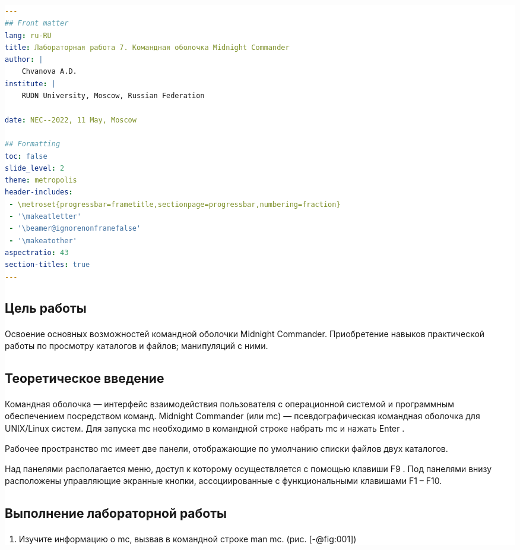 ```yaml
---
## Front matter
lang: ru-RU
title: Лабораторная работа 7. Командная оболочка Midnight Commander
author: |
	Chvanova A.D.
institute: |
	RUDN University, Moscow, Russian Federation
	
date: NEC--2022, 11 May, Moscow

## Formatting
toc: false
slide_level: 2
theme: metropolis
header-includes: 
 - \metroset{progressbar=frametitle,sectionpage=progressbar,numbering=fraction}
 - '\makeatletter'
 - '\beamer@ignorenonframefalse'
 - '\makeatother'
aspectratio: 43
section-titles: true
---
```



## Цель работы

Освоение основных возможностей командной оболочки Midnight Commander. Приобретение навыков практической работы по просмотру каталогов и файлов; манипуляций с ними.


## Теоретическое введение

Командная оболочка — интерфейс взаимодействия пользователя с операционной системой и программным обеспечением посредством команд.
Midnight Commander (или mc) — псевдографическая командная оболочка для UNIX/Linux систем. Для запуска mc необходимо в командной строке набрать mc и нажать Enter .

Рабочее пространство mc имеет две панели, отображающие по умолчанию списки
файлов двух каталогов.

Над панелями располагается меню, доступ к которому осуществляется с помощью
клавиши F9 . Под панелями внизу расположены управляющие экранные кнопки, ассоциированные с функциональными клавишами F1 – F10.

## Выполнение лабораторной работы


1. Изучите информацию о mc, вызвав в командной строке man mc.
(рис. [-@fig:001])
